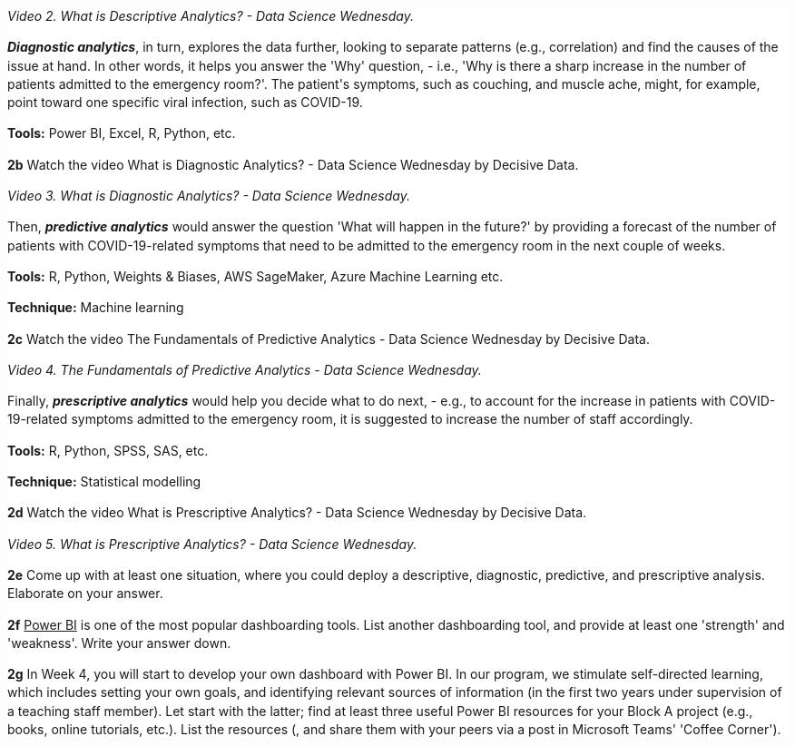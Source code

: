*Video 2. What is Descriptive Analytics? - Data Science Wednesday.*

*__Diagnostic analytics__*, in turn, explores the data further, looking to separate patterns (e.g., correlation) and find the causes of the issue at hand. In other words, it helps you answer the 'Why' question, - i.e., 'Why is there a sharp increase in the number of patients admitted to the emergency room?'. The patient's symptoms, such as couching, and muscle ache, might, for example, point toward one specific viral infection, such as COVID-19.

__Tools:__ Power BI, Excel, R, Python, etc.

__2b__ Watch the video What is Diagnostic Analytics? - Data Science Wednesday by Decisive Data.

<iframe width="896" height="504" src="https://www.youtube-nocookie.com/embed/BPshmz9qxxU" title="YouTube video player" frameborder="0" allow="accelerometer; autoplay; clipboard-write; encrypted-media; gyroscope; picture-in-picture" allowfullscreen></iframe>

*Video 3. What is Diagnostic Analytics? - Data Science Wednesday.*

Then, *__predictive analytics__* would answer the question 'What will happen in the future?' by providing a forecast of the number of patients with COVID-19-related symptoms that need to be admitted to the emergency room in the next couple of weeks.

__Tools:__ R, Python, Weights & Biases, AWS SageMaker, Azure Machine Learning etc.

__Technique:__ Machine learning

__2c__ Watch the video The Fundamentals of Predictive Analytics - Data Science Wednesday by Decisive Data.

<iframe width="896" height="504" src="https://www.youtube-nocookie.com/embed/4y6fUC56KPw" title="YouTube video player" frameborder="0" allow="accelerometer; autoplay; clipboard-write; encrypted-media; gyroscope; picture-in-picture" allowfullscreen></iframe>

*Video 4. The Fundamentals of Predictive Analytics - Data Science Wednesday.*

Finally, *__prescriptive analytics__* would help you decide what to do next, - e.g., to account for the increase in patients with COVID-19-related symptoms admitted to the emergency room, it is suggested to increase the number of staff accordingly.

__Tools:__ R, Python, SPSS, SAS, etc.

__Technique:__ Statistical modelling

__2d__ Watch the video What is Prescriptive Analytics? - Data Science Wednesday by Decisive Data.

<iframe width="896" height="504" src="https://www.youtube-nocookie.com/embed/046dYegfGrc" title="YouTube video player" frameborder="0" allow="accelerometer; autoplay; clipboard-write; encrypted-media; gyroscope; picture-in-picture" allowfullscreen></iframe>

*Video 5. What is Prescriptive Analytics? - Data Science Wednesday.*

__2e__ Come up with at least one situation, where you could deploy a descriptive, diagnostic, predictive, and prescriptive analysis. Elaborate on your answer.

__2f__ [Power BI](https://powerbi.microsoft.com/en-us/) is one of the most popular dashboarding tools. List another dashboarding tool, and provide at least one 'strength' and 'weakness'. Write your answer down.  

__2g__ In Week 4, you will start to develop your own dashboard with Power BI. In our program, we stimulate self-directed learning, which includes setting your own goals, and identifying relevant sources of information (in the first two years under supervision of a teaching staff member). Let start with the latter; find at least three useful Power BI resources for your Block A project (e.g., books, online tutorials, etc.). List the resources (, and share them with your peers via a post in Microsoft Teams' 'Coffee Corner').  
